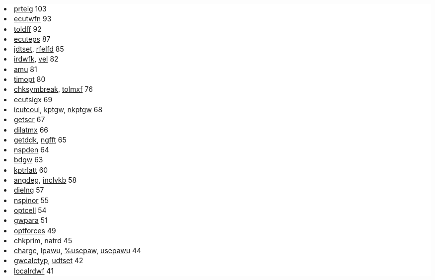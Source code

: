 <li class="list-group-item list-group-item-warning"> <a href="../files#prteig" class="wikilink codevar-wikilink">prteig</a> <span class="badge"> 103 </span></li>
<li class="list-group-item list-group-item-warning"> <a href="../gw#ecutwfn" class="wikilink codevar-wikilink">ecutwfn</a> <span class="badge"> 93 </span></li>
<li class="list-group-item list-group-item-warning"> <a href="../basic#toldff" class="wikilink codevar-wikilink">toldff</a> <span class="badge"> 92 </span></li>
<li class="list-group-item list-group-item-warning"> <a href="../gw#ecuteps" class="wikilink codevar-wikilink">ecuteps</a> <span class="badge"> 87 </span></li>
<li class="list-group-item list-group-item-warning"> <a href="../basic#jdtset" class="wikilink codevar-wikilink">jdtset</a>, <a href="../dfpt#rfelfd" class="wikilink codevar-wikilink">rfelfd</a> <span class="badge"> 85 </span></li>
<li class="list-group-item list-group-item-warning"> <a href="../files#irdwfk" class="wikilink codevar-wikilink">irdwfk</a>, <a href="../rlx#vel" class="wikilink codevar-wikilink">vel</a> <span class="badge"> 82 </span></li>
<li class="list-group-item list-group-item-warning"> <a href="../rlx#amu" class="wikilink codevar-wikilink">amu</a> <span class="badge"> 81 </span></li>
<li class="list-group-item list-group-item-warning"> <a href="../gstate#timopt" class="wikilink codevar-wikilink">timopt</a> <span class="badge"> 80 </span></li>
<li class="list-group-item list-group-item-warning"> <a href="../gstate#chksymbreak" class="wikilink codevar-wikilink">chksymbreak</a>, <a href="../rlx#tolmxf" class="wikilink codevar-wikilink">tolmxf</a> <span class="badge"> 76 </span></li>
<li class="list-group-item list-group-item-warning"> <a href="../gw#ecutsigx" class="wikilink codevar-wikilink">ecutsigx</a> <span class="badge"> 69 </span></li>
<li class="list-group-item list-group-item-warning"> <a href="../gw#icutcoul" class="wikilink codevar-wikilink">icutcoul</a>, <a href="../gw#kptgw" class="wikilink codevar-wikilink">kptgw</a>, <a href="../gw#nkptgw" class="wikilink codevar-wikilink">nkptgw</a> <span class="badge"> 68 </span></li>
<li class="list-group-item list-group-item-warning"> <a href="../files#getscr" class="wikilink codevar-wikilink">getscr</a> <span class="badge"> 67 </span></li>
<li class="list-group-item list-group-item-warning"> <a href="../rlx#dilatmx" class="wikilink codevar-wikilink">dilatmx</a> <span class="badge"> 66 </span></li>
<li class="list-group-item list-group-item-warning"> <a href="../files#getddk" class="wikilink codevar-wikilink">getddk</a>, <a href="../gstate#ngfft" class="wikilink codevar-wikilink">ngfft</a> <span class="badge"> 65 </span></li>
<li class="list-group-item list-group-item-warning"> <a href="../gstate#nspden" class="wikilink codevar-wikilink">nspden</a> <span class="badge"> 64 </span></li>
<li class="list-group-item list-group-item-warning"> <a href="../gw#bdgw" class="wikilink codevar-wikilink">bdgw</a> <span class="badge"> 63 </span></li>
<li class="list-group-item list-group-item-warning"> <a href="../gstate#kptrlatt" class="wikilink codevar-wikilink">kptrlatt</a> <span class="badge"> 60 </span></li>
<li class="list-group-item list-group-item-warning"> <a href="../basic#angdeg" class="wikilink codevar-wikilink">angdeg</a>, <a href="../gw#inclvkb" class="wikilink codevar-wikilink">inclvkb</a> <span class="badge"> 58 </span></li>
<li class="list-group-item list-group-item-warning"> <a href="../gstate#dielng" class="wikilink codevar-wikilink">dielng</a> <span class="badge"> 57 </span></li>
<li class="list-group-item list-group-item-warning"> <a href="../gstate#nspinor" class="wikilink codevar-wikilink">nspinor</a> <span class="badge"> 55 </span></li>
<li class="list-group-item list-group-item-warning"> <a href="../rlx#optcell" class="wikilink codevar-wikilink">optcell</a> <span class="badge"> 54 </span></li>
<li class="list-group-item list-group-item-warning"> <a href="../paral#gwpara" class="wikilink codevar-wikilink">gwpara</a> <span class="badge"> 51 </span></li>
<li class="list-group-item list-group-item-warning"> <a href="../dev#optforces" class="wikilink codevar-wikilink">optforces</a> <span class="badge"> 49 </span></li>
<li class="list-group-item list-group-item-warning"> <a href="../gstate#chkprim" class="wikilink codevar-wikilink">chkprim</a>, <a href="../geo#natrd" class="wikilink codevar-wikilink">natrd</a> <span class="badge"> 45 </span></li>
<li class="list-group-item list-group-item-warning"> <a href="../gstate#charge" class="wikilink codevar-wikilink">charge</a>, <a href="../paw#lpawu" class="wikilink codevar-wikilink">lpawu</a>, <a href="../internal#usepaw" class="wikilink codevar-wikilink">%usepaw</a>, <a href="../paw#usepawu" class="wikilink codevar-wikilink">usepawu</a> <span class="badge"> 44 </span></li>
<li class="list-group-item list-group-item-warning"> <a href="../gw#gwcalctyp" class="wikilink codevar-wikilink">gwcalctyp</a>, <a href="../basic#udtset" class="wikilink codevar-wikilink">udtset</a> <span class="badge"> 42 </span></li>
<li class="list-group-item list-group-item-warning"> <a href="../paral#localrdwf" class="wikilink codevar-wikilink">localrdwf</a> <span class="badge"> 41 </span></li>